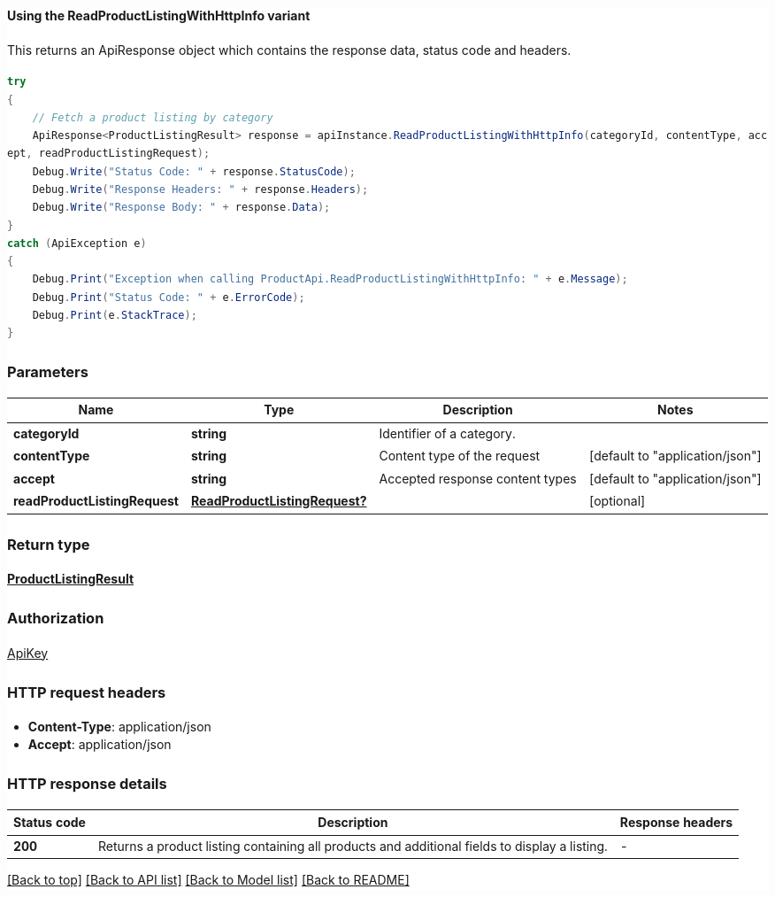 #### Using the ReadProductListingWithHttpInfo variant
This returns an ApiResponse object which contains the response data, status code and headers.

```csharp
try
{
    // Fetch a product listing by category
    ApiResponse<ProductListingResult> response = apiInstance.ReadProductListingWithHttpInfo(categoryId, contentType, accept, readProductListingRequest);
    Debug.Write("Status Code: " + response.StatusCode);
    Debug.Write("Response Headers: " + response.Headers);
    Debug.Write("Response Body: " + response.Data);
}
catch (ApiException e)
{
    Debug.Print("Exception when calling ProductApi.ReadProductListingWithHttpInfo: " + e.Message);
    Debug.Print("Status Code: " + e.ErrorCode);
    Debug.Print(e.StackTrace);
}
```

### Parameters

| Name | Type | Description | Notes |
|------|------|-------------|-------|
| **categoryId** | **string** | Identifier of a category. |  |
| **contentType** | **string** | Content type of the request | [default to &quot;application/json&quot;] |
| **accept** | **string** | Accepted response content types | [default to &quot;application/json&quot;] |
| **readProductListingRequest** | [**ReadProductListingRequest?**](ReadProductListingRequest?.md) |  | [optional]  |

### Return type

[**ProductListingResult**](ProductListingResult.md)

### Authorization

[ApiKey](../README.md#ApiKey)

### HTTP request headers

 - **Content-Type**: application/json
 - **Accept**: application/json


### HTTP response details
| Status code | Description | Response headers |
|-------------|-------------|------------------|
| **200** | Returns a product listing containing all products and additional fields to display a listing. |  -  |

[[Back to top]](#) [[Back to API list]](../../README.md#documentation-for-api-endpoints) [[Back to Model list]](../../README.md#documentation-for-models) [[Back to README]](../../README.md)
